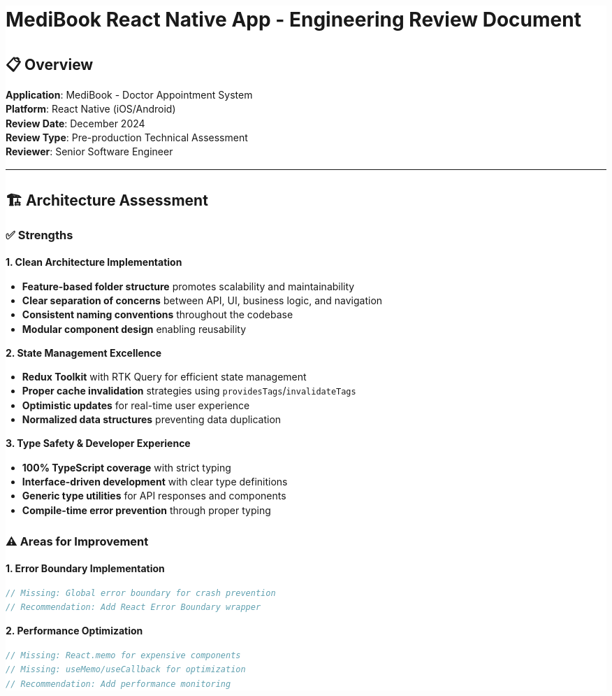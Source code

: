 # MediBook React Native App - Engineering Review Document

## 📋 Overview

**Application**: MediBook - Doctor Appointment System  
**Platform**: React Native (iOS/Android)  
**Review Date**: December 2024  
**Review Type**: Pre-production Technical Assessment  
**Reviewer**: Senior Software Engineer

---

## 🏗️ Architecture Assessment

### ✅ **Strengths**

**1. Clean Architecture Implementation**

- **Feature-based folder structure** promotes scalability and maintainability
- **Clear separation of concerns** between API, UI, business logic, and navigation
- **Consistent naming conventions** throughout the codebase
- **Modular component design** enabling reusability

**2. State Management Excellence**

- **Redux Toolkit** with RTK Query for efficient state management
- **Proper cache invalidation** strategies using `providesTags`/`invalidateTags`
- **Optimistic updates** for real-time user experience
- **Normalized data structures** preventing data duplication

**3. Type Safety & Developer Experience**

- **100% TypeScript coverage** with strict typing
- **Interface-driven development** with clear type definitions
- **Generic type utilities** for API responses and components
- **Compile-time error prevention** through proper typing

### ⚠️ **Areas for Improvement**

**1. Error Boundary Implementation**

```typescript
// Missing: Global error boundary for crash prevention
// Recommendation: Add React Error Boundary wrapper
```

**2. Performance Optimization**

```typescript
// Missing: React.memo for expensive components
// Missing: useMemo/useCallback for optimization
// Recommendation: Add performance monitoring
```
